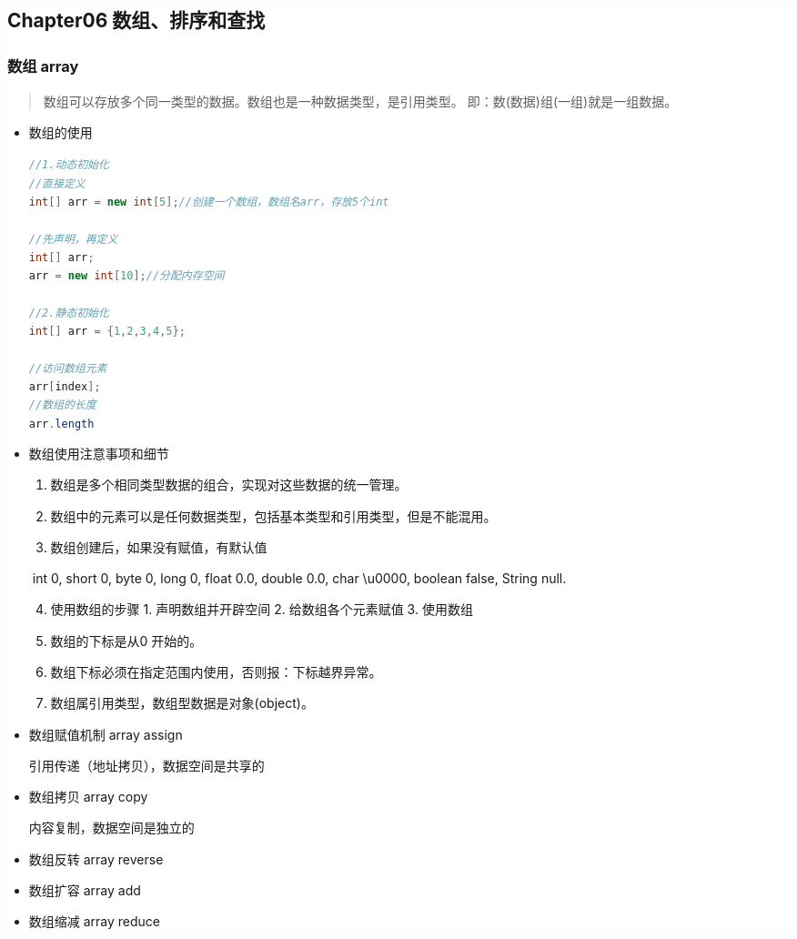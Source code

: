 
## Chapter06 数组、排序和查找

### 数组 array

> 数组可以存放多个同一类型的数据。数组也是一种数据类型，是引用类型。
> 即：数(数据)组(一组)就是一组数据。

- 数组的使用

  ```java
  //1.动态初始化
  //直接定义
  int[] arr = new int[5];//创建一个数组，数组名arr，存放5个int
  
  //先声明，再定义
  int[] arr;
  arr = new int[10];//分配内存空间
  
  //2.静态初始化
  int[] arr = {1,2,3,4,5};
  
  //访问数组元素
  arr[index];
  //数组的长度
  arr.length
  ```

- 数组使用注意事项和细节

  1) 数组是多个相同类型数据的组合，实现对这些数据的统一管理。

  2) 数组中的元素可以是任何数据类型，包括基本类型和引用类型，但是不能混用。

  3) 数组创建后，如果没有赋值，有默认值

  ​	int 0, short 0, byte 0, long 0, float 0.0, double 0.0, char \u0000, boolean false, String null.

  4) 使用数组的步骤 1. 声明数组并开辟空间 2. 给数组各个元素赋值 3. 使用数组

  5) 数组的下标是从0 开始的。

  6) 数组下标必须在指定范围内使用，否则报：下标越界异常。

  7) 数组属引用类型，数组型数据是对象(object)。

- 数组赋值机制 array assign

  引用传递（地址拷贝），数据空间是共享的

- 数组拷贝 array copy

  内容复制，数据空间是独立的

- 数组反转 array reverse

- 数组扩容 array add

- 数组缩减 array reduce
